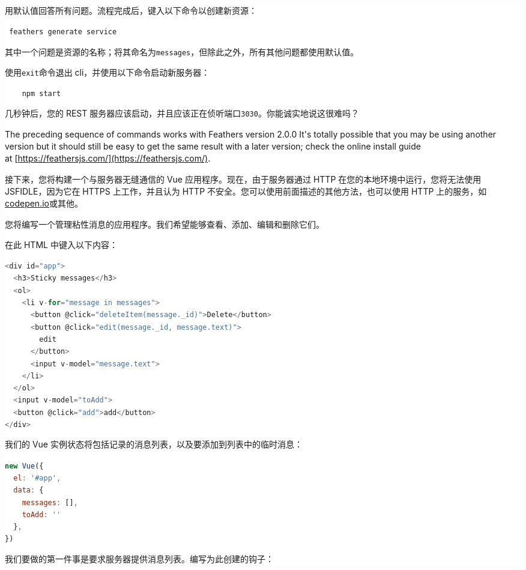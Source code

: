 用默认值回答所有问题。流程完成后，键入以下命令以创建新资源：

```js
 feathers generate service
```

其中一个问题是资源的名称；将其命名为`messages`，但除此之外，所有其他问题都使用默认值。

使用`exit`命令退出 cli，并使用以下命令启动新服务器：

```js
    npm start
```

几秒钟后，您的 REST 服务器应该启动，并且应该正在侦听端口`3030`。你能诚实地说这很难吗？

The preceding sequence of commands works with Feathers version 2.0.0
It's totally possible that you may be using another version but it should still be easy to get the same result with a later version; check the online install guide at [https://feathersjs.com/](https://feathersjs.com/).

接下来，您将构建一个与服务器无缝通信的 Vue 应用程序。现在，由于服务器通过 HTTP 在您的本地环境中运行，您将无法使用 JSFIDLE，因为它在 HTTPS 上工作，并且认为 HTTP 不安全。您可以使用前面描述的其他方法，也可以使用 HTTP 上的服务，如[codepen.io](http://codepen.io)或其他。

您将编写一个管理粘性消息的应用程序。我们希望能够查看、添加、编辑和删除它们。

在此 HTML 中键入以下内容：

```js
<div id="app"> 
  <h3>Sticky messages</h3> 
  <ol> 
    <li v-for="message in messages"> 
      <button @click="deleteItem(message._id)">Delete</button> 
      <button @click="edit(message._id, message.text)"> 
        edit 
      </button> 
      <input v-model="message.text"> 
    </li> 
  </ol> 
  <input v-model="toAdd"> 
  <button @click="add">add</button> 
</div>
```

我们的 Vue 实例状态将包括记录的消息列表，以及要添加到列表中的临时消息：

```js
new Vue({ 
  el: '#app', 
  data: { 
    messages: [], 
    toAdd: '' 
  }, 
})
```

我们要做的第一件事是要求服务器提供消息列表。编写为此创建的钩子：
